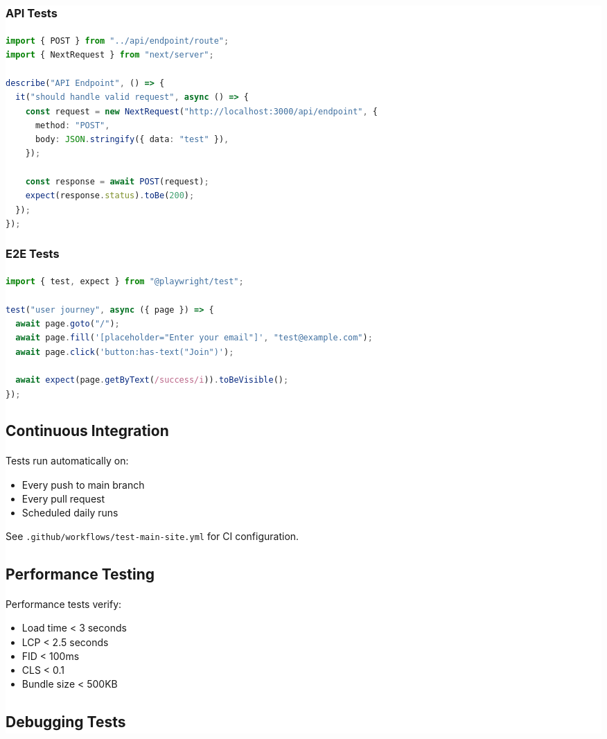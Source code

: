 ### API Tests
```typescript
import { POST } from "../api/endpoint/route";
import { NextRequest } from "next/server";

describe("API Endpoint", () => {
  it("should handle valid request", async () => {
    const request = new NextRequest("http://localhost:3000/api/endpoint", {
      method: "POST",
      body: JSON.stringify({ data: "test" }),
    });
    
    const response = await POST(request);
    expect(response.status).toBe(200);
  });
});
```

### E2E Tests
```typescript
import { test, expect } from "@playwright/test";

test("user journey", async ({ page }) => {
  await page.goto("/");
  await page.fill('[placeholder="Enter your email"]', "test@example.com");
  await page.click('button:has-text("Join")');
  
  await expect(page.getByText(/success/i)).toBeVisible();
});
```

## Continuous Integration

Tests run automatically on:
- Every push to main branch
- Every pull request
- Scheduled daily runs

See `.github/workflows/test-main-site.yml` for CI configuration.

## Performance Testing

Performance tests verify:
- Load time < 3 seconds
- LCP < 2.5 seconds
- FID < 100ms
- CLS < 0.1
- Bundle size < 500KB

## Debugging Tests
